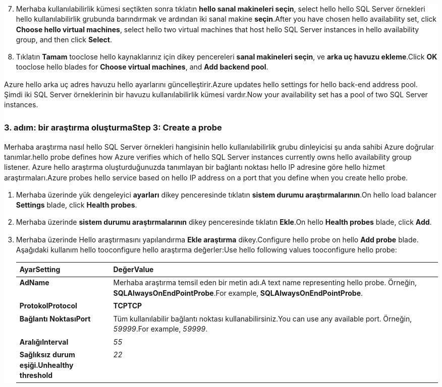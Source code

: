 7. <span data-ttu-id="82eb1-172">Merhaba kullanılabilirlik kümesi seçtikten sonra tıklatın **hello sanal makineleri seçin**, select hello hello SQL Server örnekleri hello kullanılabilirlik grubunda barındırmak ve ardından iki sanal makine **seçin**.</span><span class="sxs-lookup"><span data-stu-id="82eb1-172">After you have chosen hello availability set, click **Choose hello virtual machines**, select hello two virtual machines that host hello SQL Server instances in hello availability group, and then click **Select**.</span></span> 

8. <span data-ttu-id="82eb1-173">Tıklatın **Tamam** tooclose hello kaynaklarınız için dikey pencereleri **sanal makineleri seçin**, ve **arka uç havuzu ekleme**.</span><span class="sxs-lookup"><span data-stu-id="82eb1-173">Click **OK** tooclose hello blades for **Choose virtual machines**, and **Add backend pool**.</span></span> 

<span data-ttu-id="82eb1-174">Azure hello arka uç adres havuzu hello ayarlarını güncelleştirir.</span><span class="sxs-lookup"><span data-stu-id="82eb1-174">Azure updates hello settings for hello back-end address pool.</span></span> <span data-ttu-id="82eb1-175">Şimdi iki SQL Server örneklerinin bir havuzu kullanılabilirlik kümesi vardır.</span><span class="sxs-lookup"><span data-stu-id="82eb1-175">Now your availability set has a pool of two SQL Server instances.</span></span>

### <a name="step-3-create-a-probe"></a><span data-ttu-id="82eb1-176">3. adım: bir araştırma oluşturma</span><span class="sxs-lookup"><span data-stu-id="82eb1-176">Step 3: Create a probe</span></span>
<span data-ttu-id="82eb1-177">Merhaba araştırma nasıl hello SQL Server örnekleri hangisinin hello kullanılabilirlik grubu dinleyicisi şu anda sahibi Azure doğrular tanımlar.</span><span class="sxs-lookup"><span data-stu-id="82eb1-177">hello probe defines how Azure verifies which of hello SQL Server instances currently owns hello availability group listener.</span></span> <span data-ttu-id="82eb1-178">Azure hello araştırma oluşturduğunuzda tanımlayan bir bağlantı noktası hello IP adresine göre hello hizmet araştırmaları.</span><span class="sxs-lookup"><span data-stu-id="82eb1-178">Azure probes hello service based on hello IP address on a port that you define when you create hello probe.</span></span>

1. <span data-ttu-id="82eb1-179">Merhaba üzerinde yük dengeleyici **ayarları** dikey penceresinde tıklatın **sistem durumu araştırmalarının**.</span><span class="sxs-lookup"><span data-stu-id="82eb1-179">On hello load balancer **Settings** blade, click **Health probes**.</span></span> 

2. <span data-ttu-id="82eb1-180">Merhaba üzerinde **sistem durumu araştırmalarının** dikey penceresinde tıklatın **Ekle**.</span><span class="sxs-lookup"><span data-stu-id="82eb1-180">On hello **Health probes** blade, click **Add**.</span></span>

3. <span data-ttu-id="82eb1-181">Merhaba üzerinde Hello araştırmasını yapılandırma **Ekle araştırma** dikey.</span><span class="sxs-lookup"><span data-stu-id="82eb1-181">Configure hello probe on hello **Add probe** blade.</span></span> <span data-ttu-id="82eb1-182">Aşağıdaki kullanım hello tooconfigure hello araştırma değerler:</span><span class="sxs-lookup"><span data-stu-id="82eb1-182">Use hello following values tooconfigure hello probe:</span></span>

   | <span data-ttu-id="82eb1-183">Ayar</span><span class="sxs-lookup"><span data-stu-id="82eb1-183">Setting</span></span> | <span data-ttu-id="82eb1-184">Değer</span><span class="sxs-lookup"><span data-stu-id="82eb1-184">Value</span></span> |
   | --- | --- |
   | <span data-ttu-id="82eb1-185">**Ad**</span><span class="sxs-lookup"><span data-stu-id="82eb1-185">**Name**</span></span> |<span data-ttu-id="82eb1-186">Merhaba araştırma temsil eden bir metin adı.</span><span class="sxs-lookup"><span data-stu-id="82eb1-186">A text name representing hello probe.</span></span> <span data-ttu-id="82eb1-187">Örneğin, **SQLAlwaysOnEndPointProbe**.</span><span class="sxs-lookup"><span data-stu-id="82eb1-187">For example, **SQLAlwaysOnEndPointProbe**.</span></span> |
   | <span data-ttu-id="82eb1-188">**Protokol**</span><span class="sxs-lookup"><span data-stu-id="82eb1-188">**Protocol**</span></span> |<span data-ttu-id="82eb1-189">**TCP**</span><span class="sxs-lookup"><span data-stu-id="82eb1-189">**TCP**</span></span> |
   | <span data-ttu-id="82eb1-190">**Bağlantı Noktası**</span><span class="sxs-lookup"><span data-stu-id="82eb1-190">**Port**</span></span> |<span data-ttu-id="82eb1-191">Tüm kullanılabilir bağlantı noktası kullanabilirsiniz.</span><span class="sxs-lookup"><span data-stu-id="82eb1-191">You can use any available port.</span></span> <span data-ttu-id="82eb1-192">Örneğin, *59999*.</span><span class="sxs-lookup"><span data-stu-id="82eb1-192">For example, *59999*.</span></span> |
   | <span data-ttu-id="82eb1-193">**Aralığı**</span><span class="sxs-lookup"><span data-stu-id="82eb1-193">**Interval**</span></span> |<span data-ttu-id="82eb1-194">*5*</span><span class="sxs-lookup"><span data-stu-id="82eb1-194">*5*</span></span> |
   | <span data-ttu-id="82eb1-195">**Sağlıksız durum eşiği.**</span><span class="sxs-lookup"><span data-stu-id="82eb1-195">**Unhealthy threshold**</span></span> |<span data-ttu-id="82eb1-196">*2*</span><span class="sxs-lookup"><span data-stu-id="82eb1-196">*2*</span></span> |
